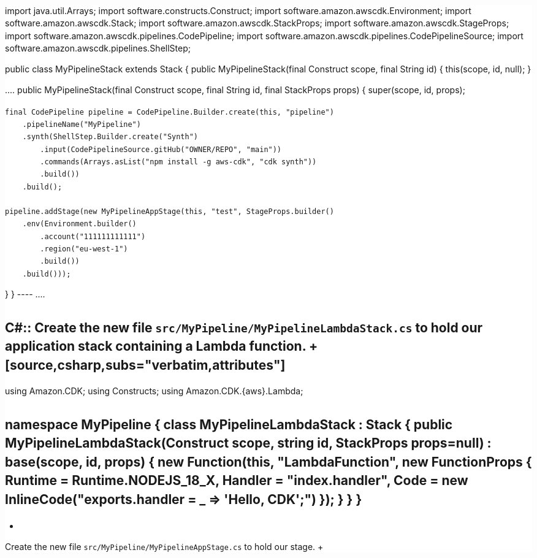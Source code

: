 import java.util.Arrays;
import software.constructs.Construct;
import software.amazon.awscdk.Environment;
import software.amazon.awscdk.Stack;
import software.amazon.awscdk.StackProps;
import software.amazon.awscdk.StageProps;
import software.amazon.awscdk.pipelines.CodePipeline;
import software.amazon.awscdk.pipelines.CodePipelineSource;
import software.amazon.awscdk.pipelines.ShellStep;

public class MyPipelineStack extends Stack {
    public MyPipelineStack(final Construct scope, final String id) {
        this(scope, id, null);
    }

....
public MyPipelineStack(final Construct scope, final String id, final StackProps props) {
    super(scope, id, props);

    final CodePipeline pipeline = CodePipeline.Builder.create(this, "pipeline")
        .pipelineName("MyPipeline")
        .synth(ShellStep.Builder.create("Synth")
            .input(CodePipelineSource.gitHub("OWNER/REPO", "main"))
            .commands(Arrays.asList("npm install -g aws-cdk", "cdk synth"))
            .build())
        .build();

    pipeline.addStage(new MyPipelineAppStage(this, "test", StageProps.builder()
        .env(Environment.builder()
            .account("111111111111")
            .region("eu-west-1")
            .build())
        .build()));
} } ----
....

C#::
Create the new file `src/MyPipeline/MyPipelineLambdaStack.cs` to hold our application stack containing a Lambda function.
+
[source,csharp,subs="verbatim,attributes"]
---
using Amazon.CDK;
using Constructs;
using Amazon.CDK.\{aws}.Lambda;

namespace MyPipeline
{
    class MyPipelineLambdaStack : Stack
    {
        public MyPipelineLambdaStack(Construct scope, string id, StackProps props=null) : base(scope, id, props)
        {
            new Function(this, "LambdaFunction", new FunctionProps
            {
                Runtime = Runtime.NODEJS_18_X,
                Handler = "index.handler",
                Code = new InlineCode("exports.handler = _ \=> 'Hello, CDK';")
            });
        }
    }
}
---
+
Create the new file `src/MyPipeline/MyPipelineAppStage.cs` to hold our stage.
+